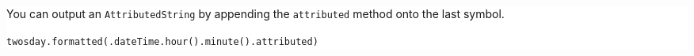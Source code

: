 You can output an `AttributedString` by appending the `attributed` method onto the last symbol.

<pre class="splash"><code>twosday.<span class="call">formatted</span>(.<span class="dotAccess">dateTime</span>.<span class="call">hour</span>().<span class="call">minute</span>().<span class="property">attributed</span>)</code></pre> 
